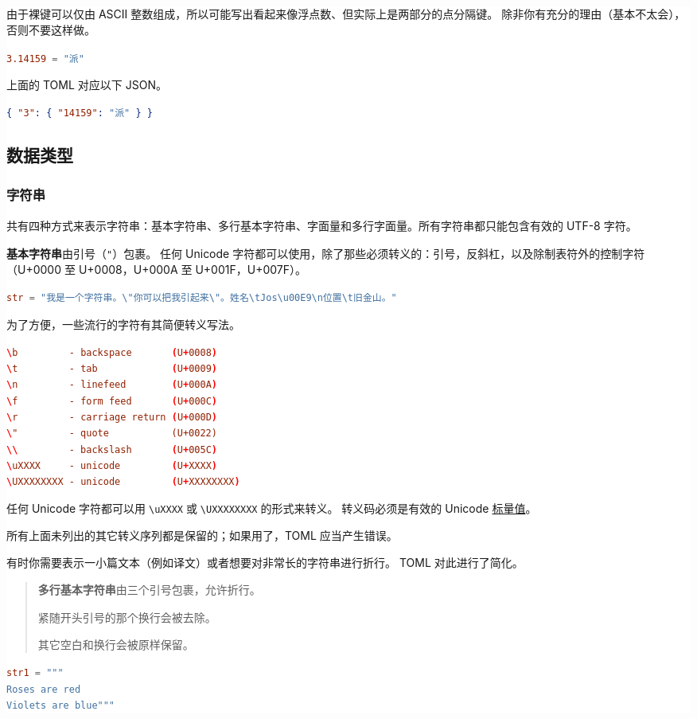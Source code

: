 由于裸键可以仅由 ASCII 整数组成，所以可能写出看起来像浮点数、但实际上是两部分的点分隔键。
除非你有充分的理由（基本不太会），否则不要这样做。

```toml
3.14159 = "派"
```

上面的 TOML 对应以下 JSON。

```json
{ "3": { "14159": "派" } }
```

## 数据类型

### 字符串

共有四种方式来表示字符串：基本字符串、多行基本字符串、字面量和多行字面量。所有字符串都只能包含有效的 UTF-8 字符。

**基本字符串**由引号（`"`）包裹。
任何 Unicode 字符都可以使用，除了那些必须转义的：引号，反斜杠，以及除制表符外的控制字符（U+0000 至 U+0008，U+000A 至 U+001F，U+007F）。

```toml
str = "我是一个字符串。\"你可以把我引起来\"。姓名\tJos\u00E9\n位置\t旧金山。"
```

为了方便，一些流行的字符有其简便转义写法。

```toml
\b         - backspace       (U+0008)
\t         - tab             (U+0009)
\n         - linefeed        (U+000A)
\f         - form feed       (U+000C)
\r         - carriage return (U+000D)
\"         - quote           (U+0022)
\\         - backslash       (U+005C)
\uXXXX     - unicode         (U+XXXX)
\UXXXXXXXX - unicode         (U+XXXXXXXX)
```

任何 Unicode 字符都可以用 `\uXXXX` 或 `\UXXXXXXXX` 的形式来转义。
转义码必须是有效的 Unicode [标量值](https://unicode.org/glossary/#unicode_scalar_value)。

所有上面未列出的其它转义序列都是保留的；如果用了，TOML 应当产生错误。

有时你需要表示一小篇文本（例如译文）或者想要对非常长的字符串进行折行。
TOML 对此进行了简化。

> **多行基本字符串**由三个引号包裹，允许折行。
>
> 紧随开头引号的那个换行会被去除。
>
> 其它空白和换行会被原样保留。

```toml
str1 = """
Roses are red
Violets are blue"""
```
